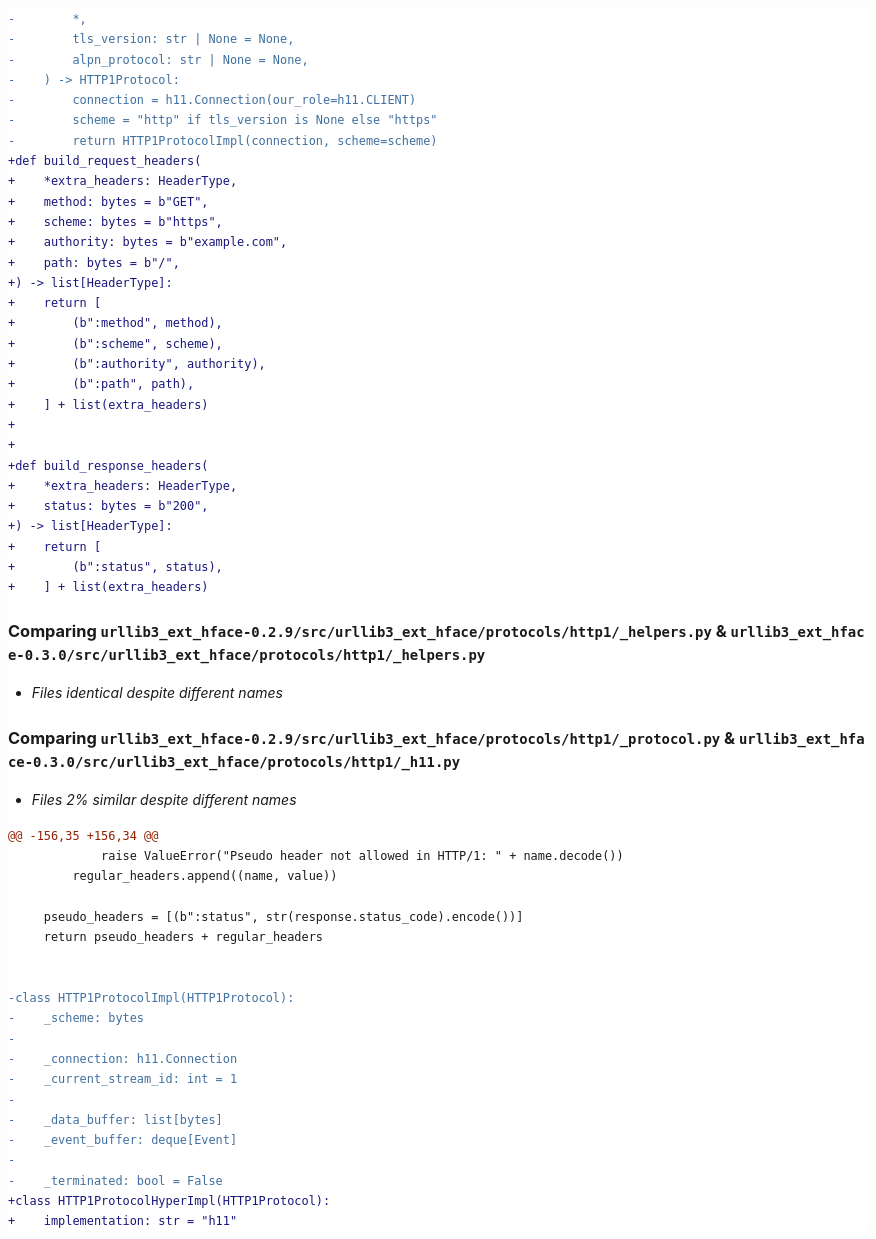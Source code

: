 ```diff
-        *,
-        tls_version: str | None = None,
-        alpn_protocol: str | None = None,
-    ) -> HTTP1Protocol:
-        connection = h11.Connection(our_role=h11.CLIENT)
-        scheme = "http" if tls_version is None else "https"
-        return HTTP1ProtocolImpl(connection, scheme=scheme)
+def build_request_headers(
+    *extra_headers: HeaderType,
+    method: bytes = b"GET",
+    scheme: bytes = b"https",
+    authority: bytes = b"example.com",
+    path: bytes = b"/",
+) -> list[HeaderType]:
+    return [
+        (b":method", method),
+        (b":scheme", scheme),
+        (b":authority", authority),
+        (b":path", path),
+    ] + list(extra_headers)
+
+
+def build_response_headers(
+    *extra_headers: HeaderType,
+    status: bytes = b"200",
+) -> list[HeaderType]:
+    return [
+        (b":status", status),
+    ] + list(extra_headers)
```

### Comparing `urllib3_ext_hface-0.2.9/src/urllib3_ext_hface/protocols/http1/_helpers.py` & `urllib3_ext_hface-0.3.0/src/urllib3_ext_hface/protocols/http1/_helpers.py`

 * *Files identical despite different names*

### Comparing `urllib3_ext_hface-0.2.9/src/urllib3_ext_hface/protocols/http1/_protocol.py` & `urllib3_ext_hface-0.3.0/src/urllib3_ext_hface/protocols/http1/_h11.py`

 * *Files 2% similar despite different names*

```diff
@@ -156,35 +156,34 @@
             raise ValueError("Pseudo header not allowed in HTTP/1: " + name.decode())
         regular_headers.append((name, value))
 
     pseudo_headers = [(b":status", str(response.status_code).encode())]
     return pseudo_headers + regular_headers
 
 
-class HTTP1ProtocolImpl(HTTP1Protocol):
-    _scheme: bytes
-
-    _connection: h11.Connection
-    _current_stream_id: int = 1
-
-    _data_buffer: list[bytes]
-    _event_buffer: deque[Event]
-
-    _terminated: bool = False
+class HTTP1ProtocolHyperImpl(HTTP1Protocol):
+    implementation: str = "h11"
```